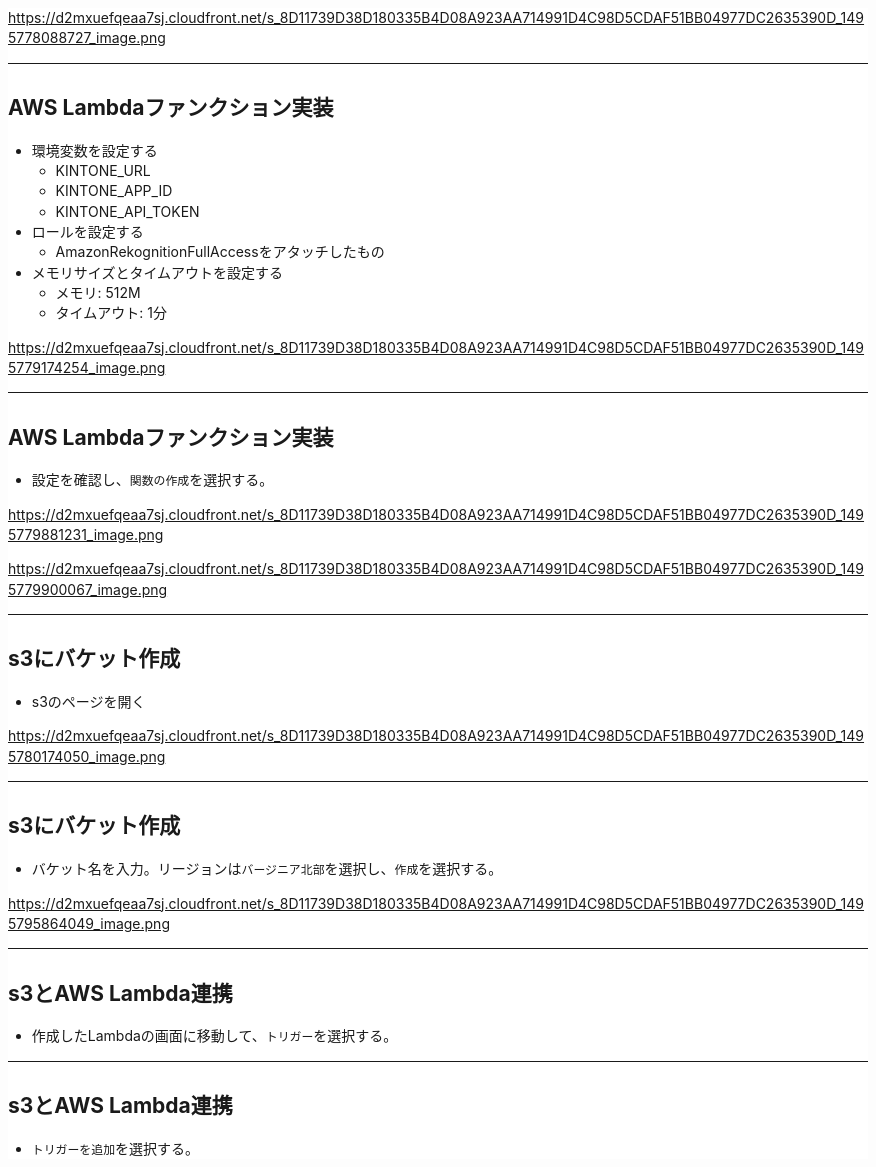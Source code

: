 https://d2mxuefqeaa7sj.cloudfront.net/s_8D11739D38D180335B4D08A923AA714991D4C98D5CDAF51BB04977DC2635390D_1495778088727_image.png

----------
## AWS Lambdaファンクション実装
- 環境変数を設定する
    - KINTONE_URL
    - KINTONE_APP_ID
    - KINTONE_API_TOKEN
- ロールを設定する
     - AmazonRekognitionFullAccessをアタッチしたもの
- メモリサイズとタイムアウトを設定する
     - メモリ: 512M
     - タイムアウト: 1分

https://d2mxuefqeaa7sj.cloudfront.net/s_8D11739D38D180335B4D08A923AA714991D4C98D5CDAF51BB04977DC2635390D_1495779174254_image.png

----------
## AWS Lambdaファンクション実装
- 設定を確認し、`関数の作成`を選択する。

https://d2mxuefqeaa7sj.cloudfront.net/s_8D11739D38D180335B4D08A923AA714991D4C98D5CDAF51BB04977DC2635390D_1495779881231_image.png

https://d2mxuefqeaa7sj.cloudfront.net/s_8D11739D38D180335B4D08A923AA714991D4C98D5CDAF51BB04977DC2635390D_1495779900067_image.png

----------
## s3にバケット作成
- s3のページを開く

https://d2mxuefqeaa7sj.cloudfront.net/s_8D11739D38D180335B4D08A923AA714991D4C98D5CDAF51BB04977DC2635390D_1495780174050_image.png

----------
## s3にバケット作成
- バケット名を入力。リージョンは`バージニア北部`を選択し、`作成`を選択する。

https://d2mxuefqeaa7sj.cloudfront.net/s_8D11739D38D180335B4D08A923AA714991D4C98D5CDAF51BB04977DC2635390D_1495795864049_image.png

----------
## s3とAWS Lambda連携
- 作成したLambdaの画面に移動して、`トリガー`を選択する。



----------
## s3とAWS Lambda連携
- `トリガーを追加`を選択する。
